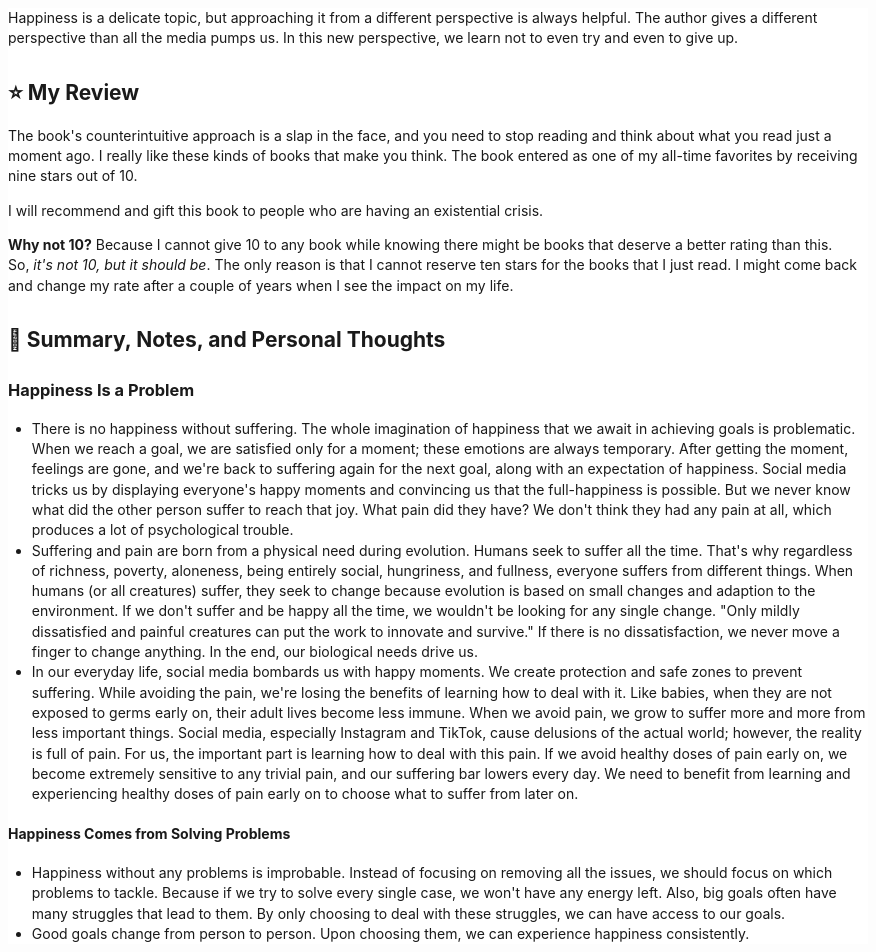 Happiness is a delicate topic, but approaching it from a different perspective is always helpful. The author gives a different perspective than all the media pumps us. In this new perspective, we learn not to even try and even to give up.

## ⭐️ My Review

The book's counterintuitive approach is a slap in the face, and you need to stop reading and think about what you read just a moment ago. I really like these kinds of books that make you think. The book entered as one of my all-time favorites by receiving nine stars out of 10.

I will recommend and gift this book to people who are having an existential crisis.

**Why not 10?** Because I cannot give 10 to any book while knowing there might be books that deserve a better rating than this. So, _it's not 10, but it should be_. The only reason is that I cannot reserve ten stars for the books that I just read. I might come back and change my rate after a couple of years when I see the impact on my life.

## 📝 Summary, Notes, and Personal Thoughts

### Happiness Is a Problem

- There is no happiness without suffering. The whole imagination of happiness that we await in achieving goals is problematic. When we reach a goal, we are satisfied only for a moment; these emotions are always temporary. After getting the moment, feelings are gone, and we're back to suffering again for the next goal, along with an expectation of happiness. Social media tricks us by displaying everyone's happy moments and convincing us that the full-happiness is possible. But we never know what did the other person suffer to reach that joy. What pain did they have? We don't think they had any pain at all, which produces a lot of psychological trouble.
- Suffering and pain are born from a physical need during evolution. Humans seek to suffer all the time. That's why regardless of richness, poverty, aloneness, being entirely social, hungriness, and fullness, everyone suffers from different things. When humans (or all creatures) suffer, they seek to change because evolution is based on small changes and adaption to the environment. If we don't suffer and be happy all the time, we wouldn't be looking for any single change. "Only mildly dissatisfied and painful creatures can put the work to innovate and survive." If there is no dissatisfaction, we never move a finger to change anything. In the end, our biological needs drive us.
- In our everyday life, social media bombards us with happy moments. We create protection and safe zones to prevent suffering. While avoiding the pain, we're losing the benefits of learning how to deal with it. Like babies, when they are not exposed to germs early on, their adult lives become less immune. When we avoid pain, we grow to suffer more and more from less important things. Social media, especially Instagram and TikTok, cause delusions of the actual world; however, the reality is full of pain. For us, the important part is learning how to deal with this pain. If we avoid healthy doses of pain early on, we become extremely sensitive to any trivial pain, and our suffering bar lowers every day. We need to benefit from learning and experiencing healthy doses of pain early on to choose what to suffer from later on.

#### Happiness Comes from Solving Problems

- Happiness without any problems is improbable. Instead of focusing on removing all the issues, we should focus on which problems to tackle. Because if we try to solve every single case, we won't have any energy left. Also, big goals often have many struggles that lead to them. By only choosing to deal with these struggles, we can have access to our goals.
- Good goals change from person to person. Upon choosing them, we can experience happiness consistently.
